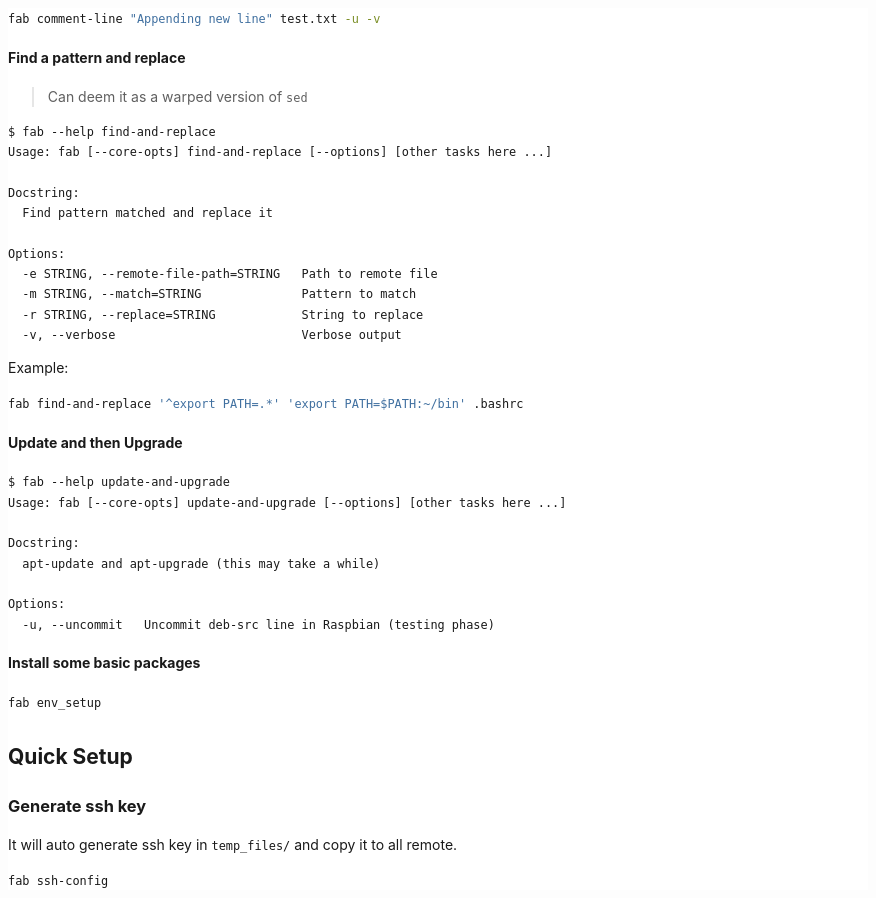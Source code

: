 ```sh
fab comment-line "Appending new line" test.txt -u -v
```

#### Find a pattern and replace

> Can deem it as a warped version of `sed`

```txt
$ fab --help find-and-replace
Usage: fab [--core-opts] find-and-replace [--options] [other tasks here ...]

Docstring:
  Find pattern matched and replace it

Options:
  -e STRING, --remote-file-path=STRING   Path to remote file
  -m STRING, --match=STRING              Pattern to match
  -r STRING, --replace=STRING            String to replace
  -v, --verbose                          Verbose output
```

Example:

```sh
fab find-and-replace '^export PATH=.*' 'export PATH=$PATH:~/bin' .bashrc
```

#### Update and then Upgrade

```txt
$ fab --help update-and-upgrade
Usage: fab [--core-opts] update-and-upgrade [--options] [other tasks here ...]

Docstring:
  apt-update and apt-upgrade (this may take a while)

Options:
  -u, --uncommit   Uncommit deb-src line in Raspbian (testing phase)
```

#### Install some basic packages

```sh
fab env_setup
```

## Quick Setup

### Generate ssh key

It will auto generate ssh key in `temp_files/` and copy it to all remote.

```sh
fab ssh-config
```
